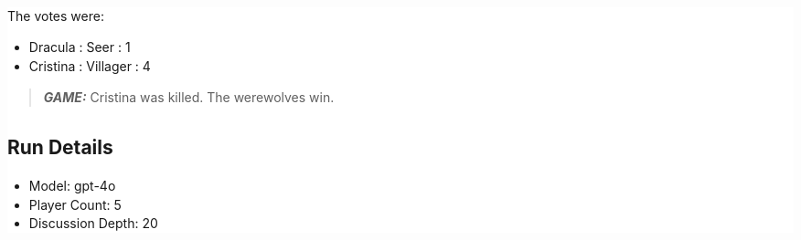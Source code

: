 
The votes were:
* Dracula : Seer : 1
* Cristina : Villager : 4



>***GAME:*** Cristina was killed. The werewolves win.


## Run Details

* Model: gpt-4o
* Player Count: 5
* Discussion Depth: 20
